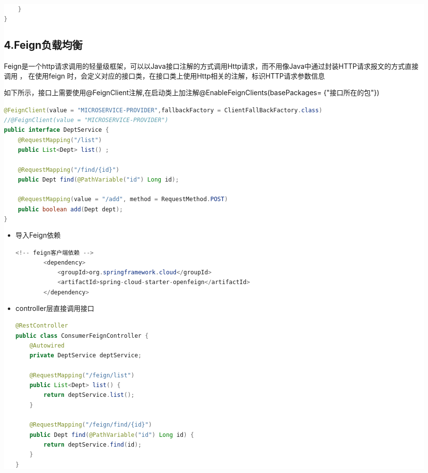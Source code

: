   ```java
      }
  }
  ```

  

## 4.Feign负载均衡

Feign是一个http请求调用的轻量级框架，可以以Java接口注解的方式调用Http请求，而不用像Java中通过封装HTTP请求报文的方式直接调用 ， 在使用feign 时，会定义对应的接口类，在接口类上使用Http相关的注解，标识HTTP请求参数信息 

如下所示，接口上需要使用@FeignClient注解,在启动类上加注解@EnableFeignClients(basePackages= {"接口所在的包"})

```java
@FeignClient(value = "MICROSERVICE-PROVIDER",fallbackFactory = ClientFallBackFactory.class)
//@FeignClient(value = "MICROSERVICE-PROVIDER")
public interface DeptService {
    @RequestMapping("/list")
    public List<Dept> list() ;

    @RequestMapping("/find/{id}")
    public Dept find(@PathVariable("id") Long id);

    @RequestMapping(value = "/add", method = RequestMethod.POST)
    public boolean add(Dept dept);
}
```

- 导入Feign依赖

  ```java
  <!-- feign客户端依赖 -->
          <dependency>
              <groupId>org.springframework.cloud</groupId>
              <artifactId>spring-cloud-starter-openfeign</artifactId>
          </dependency>
  ```

- controller层直接调用接口

  ```java
  @RestController
  public class ConsumerFeignController {
      @Autowired
      private DeptService deptService;
  
      @RequestMapping("/feign/list")
      public List<Dept> list() {
          return deptService.list();
      }
  
      @RequestMapping("/feign/find/{id}")
      public Dept find(@PathVariable("id") Long id) {
          return deptService.find(id);
      }
  }
  ```

